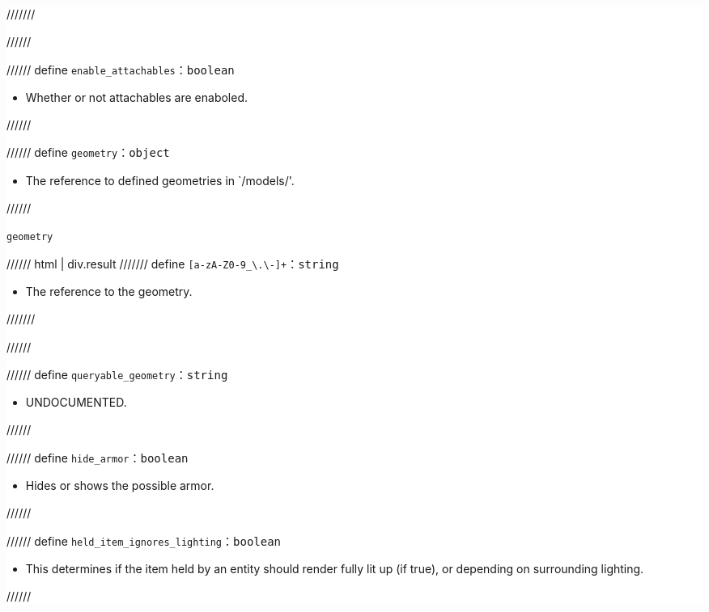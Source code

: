 
///////


//////


////// define
`enable_attachables`：<samp>boolean</samp>

- Whether or not attachables are enaboled.


//////


////// define
`geometry`：<samp>object</samp>

- The reference to defined geometries in `<resource pack>/models/'.


//////

<div class="language-text highlight"><span class="filename"><code>geometry</code></span><pre id="__code_1"><span></span></pre></div>

////// html | div.result
/////// define
`[a-zA-Z0-9_\.\-]+`：<samp>string</samp>

- The reference to the geometry.


///////


//////


////// define
`queryable_geometry`：<samp>string</samp>

- UNDOCUMENTED.


//////


////// define
`hide_armor`：<samp>boolean</samp>

- Hides or shows the possible armor.


//////


////// define
`held_item_ignores_lighting`：<samp>boolean</samp>

- This determines if the item held by an entity should render fully lit up (if true), or depending on surrounding lighting.


//////
